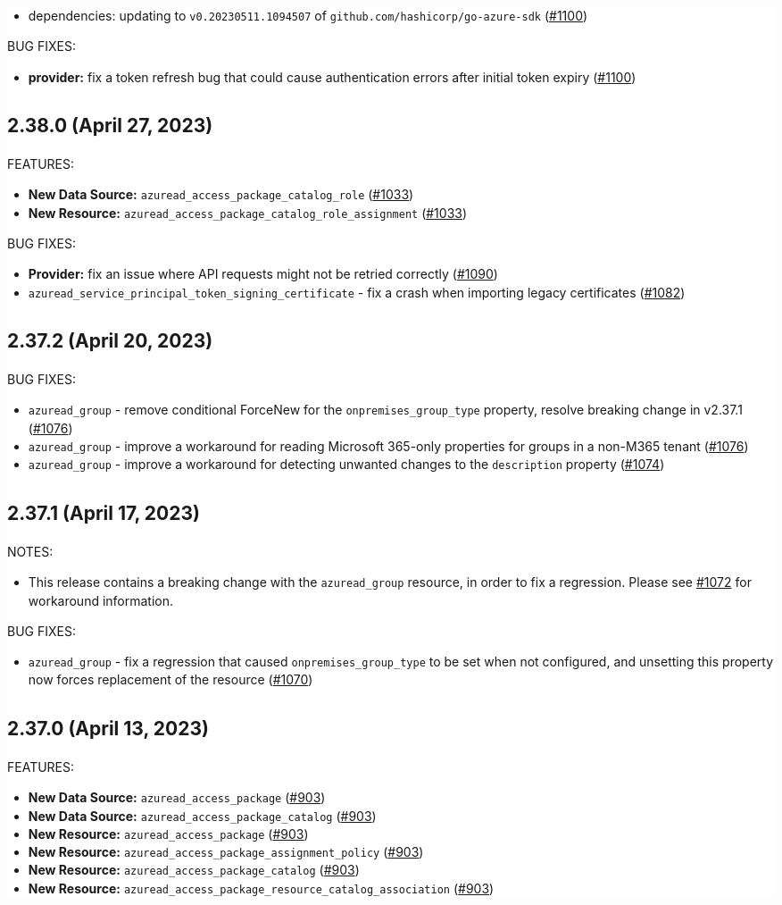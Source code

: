 * dependencies: updating to `v0.20230511.1094507` of `github.com/hashicorp/go-azure-sdk` ([#1100](https://github.com/hashicorp/terraform-provider-azuread/issues/1100))

BUG FIXES:

* **provider:** fix a token refresh bug that could cause authentication errors after initial token expiry ([#1100](https://github.com/hashicorp/terraform-provider-azuread/issues/1100))

## 2.38.0 (April 27, 2023)

FEATURES:

* **New Data Source:** `azuread_access_package_catalog_role` ([#1033](https://github.com/hashicorp/terraform-provider-azuread/issues/1033))
* **New Resource:** `azuread_access_package_catalog_role_assignment` ([#1033](https://github.com/hashicorp/terraform-provider-azuread/issues/1033))

BUG FIXES:

* **Provider:** fix an issue where API requests might not be retried correctly ([#1090](https://github.com/hashicorp/terraform-provider-azuread/issues/1090))
* `azuread_service_principal_token_signing_certificate` - fix a crash when importing legacy certificates ([#1082](https://github.com/hashicorp/terraform-provider-azuread/issues/1082))

## 2.37.2 (April 20, 2023)

BUG FIXES:

* `azuread_group` - remove conditional ForceNew for the `onpremises_group_type` property, resolve breaking change in v2.37.1 ([#1076](https://github.com/hashicorp/terraform-provider-azuread/issues/1076))
* `azuread_group` - improve a workaround for reading Microsoft 365-only properties for groups in a non-M365 tenant ([#1076](https://github.com/hashicorp/terraform-provider-azuread/issues/1076))
* `azuread_group` - improve a workaround for detecting unwanted changes to the `description` property ([#1074](https://github.com/hashicorp/terraform-provider-azuread/issues/1074))

## 2.37.1 (April 17, 2023)

NOTES:

* This release contains a breaking change with the `azuread_group` resource, in order to fix a regression. Please see [#1072](https://github.com/hashicorp/terraform-provider-azuread/issues/1072) for workaround information.

BUG FIXES:

* `azuread_group` - fix a regression that caused `onpremises_group_type` to be set when not configured, and unsetting this property now forces replacement of the resource ([#1070](https://github.com/hashicorp/terraform-provider-azuread/issues/1070))

## 2.37.0 (April 13, 2023)

FEATURES:

* **New Data Source:** `azuread_access_package` ([#903](https://github.com/hashicorp/terraform-provider-azuread/issues/903))
* **New Data Source:** `azuread_access_package_catalog` ([#903](https://github.com/hashicorp/terraform-provider-azuread/issues/903))
* **New Resource:** `azuread_access_package` ([#903](https://github.com/hashicorp/terraform-provider-azuread/issues/903))
* **New Resource:** `azuread_access_package_assignment_policy` ([#903](https://github.com/hashicorp/terraform-provider-azuread/issues/903))
* **New Resource:** `azuread_access_package_catalog` ([#903](https://github.com/hashicorp/terraform-provider-azuread/issues/903))
* **New Resource:** `azuread_access_package_resource_catalog_association` ([#903](https://github.com/hashicorp/terraform-provider-azuread/issues/903))